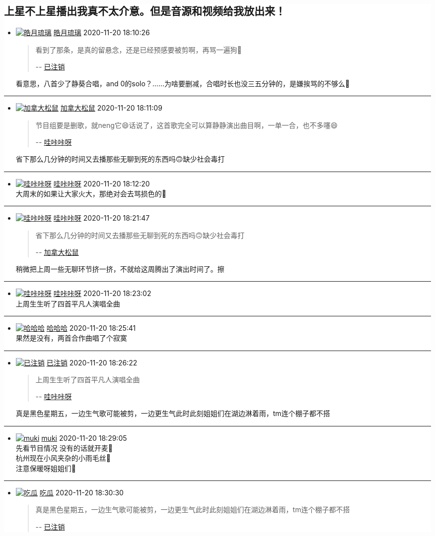   上星不上星播出我真不太介意。但是音源和视频给我放出来！  
---
* [![皓月琉璃](../../image/icon/u153884600-3.jpg)](https://www.douban.com/people/153884600/)    [皓月琉璃](https://www.douban.com/people/153884600/)    2020-11-20 18:10:26  
  >看到了那条，是真的留悬念，还是已经预感要被剪啊，再骂一遍狗🥭  
  >
  >-- [已注销](https://www.douban.com/people/187860590/)  
  
  看意思，八首少了静葵合唱，and 0的solo？……为啥要删减，合唱时长也没三五分钟的，是嫌挨骂的不够么🧐  
---
* [![加拿大松鼠](../../image/icon/u193265380-1.jpg)](https://www.douban.com/people/193265380/)    [加拿大松鼠](https://www.douban.com/people/193265380/)    2020-11-20 18:11:09  
  >节目组要是删歌，就neng它😄话说了，这首歌完全可以算静静演出曲目啊，一单一合，也不多噻😄  
  >
  >-- [哇咔咔呀](https://www.douban.com/people/213342632/)  
  
  省下那么几分钟的时间又去播那些无聊到死的东西吗🙃缺少社会毒打  
---
* [![哇咔咔呀](../../image/icon/u213342632-5.jpg)](https://www.douban.com/people/213342632/)    [哇咔咔呀](https://www.douban.com/people/213342632/)    2020-11-20 18:12:20  
  大周末的如果让大家火大，那绝对会去骂损色的🥭  
---
* [![哇咔咔呀](../../image/icon/u213342632-5.jpg)](https://www.douban.com/people/213342632/)    [哇咔咔呀](https://www.douban.com/people/213342632/)    2020-11-20 18:21:47  
  >省下那么几分钟的时间又去播那些无聊到死的东西吗🙃缺少社会毒打  
  >
  >-- [加拿大松鼠](https://www.douban.com/people/193265380/)  
  
  稍微把上周一些无聊环节挤一挤，不就给这周腾出了演出时间了。擦  
---
* [![哇咔咔呀](../../image/icon/u213342632-5.jpg)](https://www.douban.com/people/213342632/)    [哇咔咔呀](https://www.douban.com/people/213342632/)    2020-11-20 18:23:02  
  上周生生听了四首平凡人演唱全曲  
---
* [![哈哈哈](../../image/icon/user_normal.jpg)](https://www.douban.com/people/167405019/)    [哈哈哈](https://www.douban.com/people/167405019/)    2020-11-20 18:25:41  
  果然是没有，两首合作曲唱了个寂寞  
---
* [![已注销](../../image/icon/u187860590-7.jpg)](https://www.douban.com/people/187860590/)    [已注销](https://www.douban.com/people/187860590/)    2020-11-20 18:26:22  
  >上周生生听了四首平凡人演唱全曲  
  >
  >-- [哇咔咔呀](https://www.douban.com/people/213342632/)  
  
  真是黑色星期五，一边生气歌可能被剪，一边更生气此时此刻姐姐们在湖边淋着雨，tm连个棚子都不搭  
---
* [![muki](../../image/icon/u190049323-2.jpg)](https://www.douban.com/people/190049323/)    [muki](https://www.douban.com/people/190049323/)    2020-11-20 18:29:05  
  先看节目情况 没有的话就开麦🥲  
  杭州现在小风夹杂的小雨毛丝🥲  
  注意保暖呀姐姐们🥲  
---
* [![吃瓜](../../image/icon/u219893584-2.jpg)](https://www.douban.com/people/219893584/)    [吃瓜](https://www.douban.com/people/219893584/)    2020-11-20 18:30:30  
  >真是黑色星期五，一边生气歌可能被剪，一边更生气此时此刻姐姐们在湖边淋着雨，tm连个棚子都不搭  
  >
  >-- [已注销](https://www.douban.com/people/187860590/)  
  